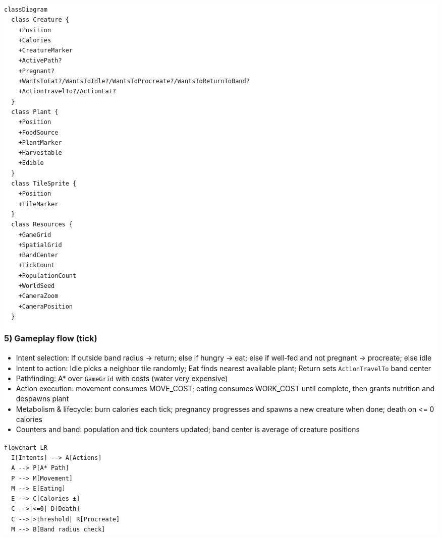 ```mermaid
classDiagram
  class Creature {
    +Position
    +Calories
    +CreatureMarker
    +ActivePath?
    +Pregnant?
    +WantsToEat?/WantsToIdle?/WantsToProcreate?/WantsToReturnToBand?
    +ActionTravelTo?/ActionEat?
  }
  class Plant {
    +Position
    +FoodSource
    +PlantMarker
    +Harvestable
    +Edible
  }
  class TileSprite {
    +Position
    +TileMarker
  }
  class Resources {
    +GameGrid
    +SpatialGrid
    +BandCenter
    +TickCount
    +PopulationCount
    +WorldSeed
    +CameraZoom
    +CameraPosition
  }
```

### 5) Gameplay flow (tick)
- Intent selection: If outside band radius → return; else if hungry → eat; else if well‑fed and not pregnant → procreate; else idle
- Intent to action: Idle picks a neighbor tile randomly; Eat finds nearest available plant; Return sets `ActionTravelTo` band center
- Pathfinding: A* over `GameGrid` with costs (water very expensive)
- Action execution: movement consumes MOVE_COST; eating consumes WORK_COST until complete, then grants nutrition and despawns plant
- Metabolism & lifecycle: burn calories each tick; pregnancy progresses and spawns a new creature when done; death on <= 0 calories
- Counters and band: population and tick counters updated; band center is average of creature positions

```mermaid
flowchart LR
  I[Intents] --> A[Actions]
  A --> P[A* Path]
  P --> M[Movement]
  M --> E[Eating]
  E --> C[Calories ±]
  C -->|<=0| D[Death]
  C -->|>threshold| R[Procreate]
  M --> B[Band radius check]
```
